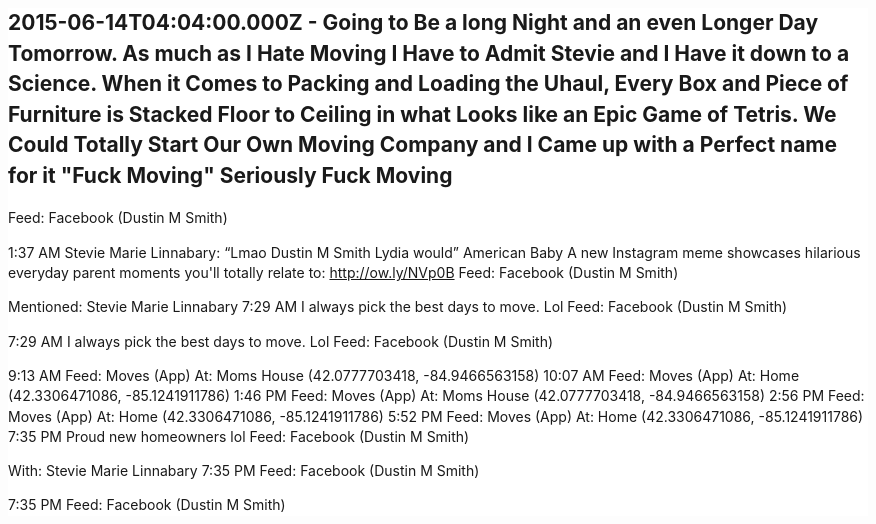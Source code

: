 
## 2015-06-14T04:04:00.000Z - Going to Be a long Night and an even Longer Day Tomorrow. As much as I Hate Moving I Have to Admit Stevie and I Have it down to a Science. When it Comes to Packing and Loading the Uhaul, Every Box and Piece of Furniture is Stacked Floor to Ceiling in what Looks like an Epic Game of Tetris. We Could Totally Start Our Own Moving Company and I Came up with a Perfect name for it "Fuck Moving" Seriously Fuck Moving

Feed: Facebook (Dustin M Smith)

1:37 AM
Stevie Marie Linnabary: “Lmao Dustin M Smith Lydia would”
American Baby
A new Instagram meme showcases hilarious everyday parent moments you'll totally relate to: http://ow.ly/NVp0B
Feed: Facebook (Dustin M Smith)

Mentioned: Stevie Marie Linnabary
7:29 AM
I always pick the best days to move. Lol
Feed: Facebook (Dustin M Smith)

7:29 AM
I always pick the best days to move. Lol
Feed: Facebook (Dustin M Smith)

9:13 AM
Feed: Moves (App)
At: Moms House (42.0777703418, -84.9466563158)
10:07 AM
Feed: Moves (App)
At: Home (42.3306471086, -85.1241911786)
1:46 PM
Feed: Moves (App)
At: Moms House (42.0777703418, -84.9466563158)
2:56 PM
Feed: Moves (App)
At: Home (42.3306471086, -85.1241911786)
5:52 PM
Feed: Moves (App)
At: Home (42.3306471086, -85.1241911786)
7:35 PM
Proud new homeowners lol
Feed: Facebook (Dustin M Smith)

With: Stevie Marie Linnabary
7:35 PM
Feed: Facebook (Dustin M Smith)

7:35 PM
Feed: Facebook (Dustin M Smith)
